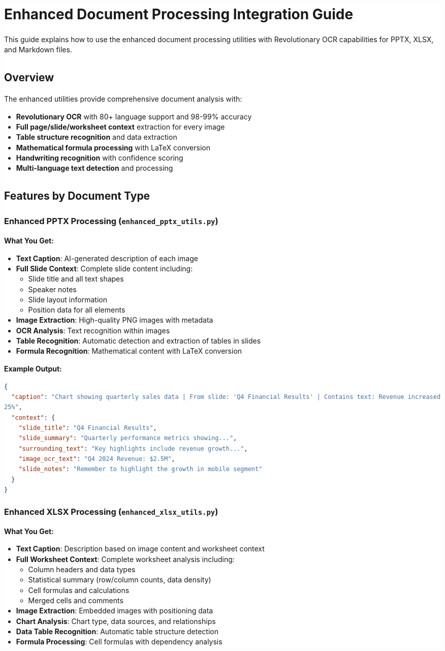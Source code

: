 # Enhanced Document Processing Integration Guide

This guide explains how to use the enhanced document processing utilities with Revolutionary OCR capabilities for PPTX, XLSX, and Markdown files.

## Overview

The enhanced utilities provide comprehensive document analysis with:

- **Revolutionary OCR** with 80+ language support and 98-99% accuracy
- **Full page/slide/worksheet context** extraction for every image
- **Table structure recognition** and data extraction
- **Mathematical formula processing** with LaTeX conversion
- **Handwriting recognition** with confidence scoring
- **Multi-language text detection** and processing

## Features by Document Type

### Enhanced PPTX Processing (`enhanced_pptx_utils.py`)

**What You Get:**
- **Text Caption**: AI-generated description of each image
- **Full Slide Context**: Complete slide content including:
  - Slide title and all text shapes
  - Speaker notes
  - Slide layout information
  - Position data for all elements
- **Image Extraction**: High-quality PNG images with metadata
- **OCR Analysis**: Text recognition within images
- **Table Recognition**: Automatic detection and extraction of tables in slides
- **Formula Recognition**: Mathematical content with LaTeX conversion

**Example Output:**
```json
{
  "caption": "Chart showing quarterly sales data | From slide: 'Q4 Financial Results' | Contains text: Revenue increased 25%",
  "context": {
    "slide_title": "Q4 Financial Results",
    "slide_summary": "Quarterly performance metrics showing...",
    "surrounding_text": "Key highlights include revenue growth...",
    "image_ocr_text": "Q4 2024 Revenue: $2.5M",
    "slide_notes": "Remember to highlight the growth in mobile segment"
  }
}
```

### Enhanced XLSX Processing (`enhanced_xlsx_utils.py`)

**What You Get:**
- **Text Caption**: Description based on image content and worksheet context
- **Full Worksheet Context**: Complete worksheet analysis including:
  - Column headers and data types
  - Statistical summary (row/column counts, data density)
  - Cell formulas and calculations
  - Merged cells and comments
- **Image Extraction**: Embedded images with positioning data
- **Chart Analysis**: Chart type, data sources, and relationships
- **Data Table Recognition**: Automatic table structure detection
- **Formula Processing**: Cell formulas with dependency analysis
